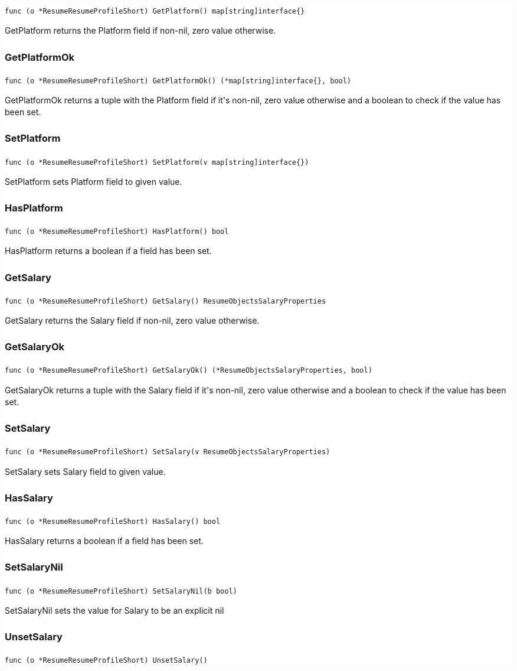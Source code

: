 `func (o *ResumeResumeProfileShort) GetPlatform() map[string]interface{}`

GetPlatform returns the Platform field if non-nil, zero value otherwise.

### GetPlatformOk

`func (o *ResumeResumeProfileShort) GetPlatformOk() (*map[string]interface{}, bool)`

GetPlatformOk returns a tuple with the Platform field if it's non-nil, zero value otherwise
and a boolean to check if the value has been set.

### SetPlatform

`func (o *ResumeResumeProfileShort) SetPlatform(v map[string]interface{})`

SetPlatform sets Platform field to given value.

### HasPlatform

`func (o *ResumeResumeProfileShort) HasPlatform() bool`

HasPlatform returns a boolean if a field has been set.

### GetSalary

`func (o *ResumeResumeProfileShort) GetSalary() ResumeObjectsSalaryProperties`

GetSalary returns the Salary field if non-nil, zero value otherwise.

### GetSalaryOk

`func (o *ResumeResumeProfileShort) GetSalaryOk() (*ResumeObjectsSalaryProperties, bool)`

GetSalaryOk returns a tuple with the Salary field if it's non-nil, zero value otherwise
and a boolean to check if the value has been set.

### SetSalary

`func (o *ResumeResumeProfileShort) SetSalary(v ResumeObjectsSalaryProperties)`

SetSalary sets Salary field to given value.

### HasSalary

`func (o *ResumeResumeProfileShort) HasSalary() bool`

HasSalary returns a boolean if a field has been set.

### SetSalaryNil

`func (o *ResumeResumeProfileShort) SetSalaryNil(b bool)`

 SetSalaryNil sets the value for Salary to be an explicit nil

### UnsetSalary
`func (o *ResumeResumeProfileShort) UnsetSalary()`
